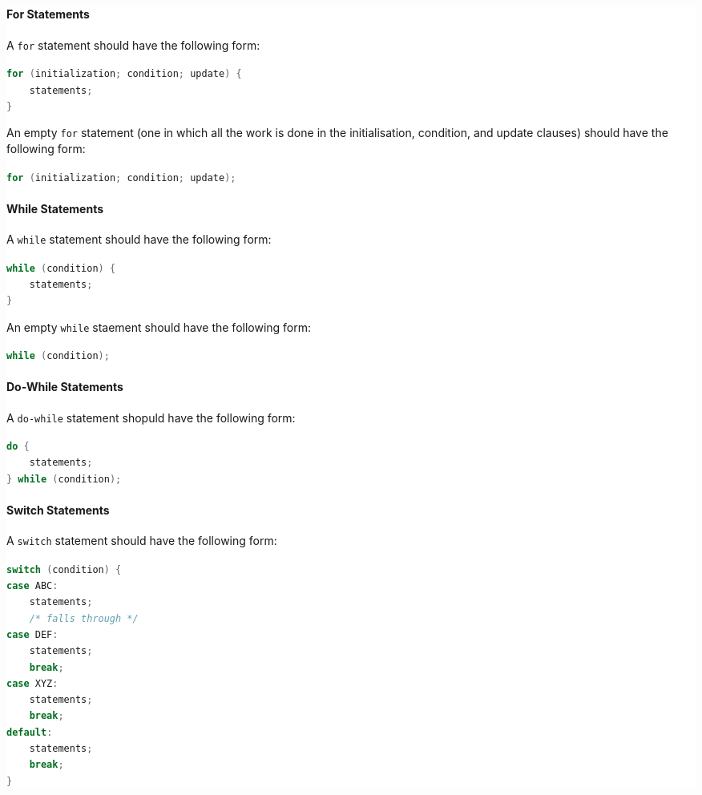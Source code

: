 #### For Statements

A `for` statement should have the following form:

```java
for (initialization; condition; update) {
    statements;
}
```

An empty `for` statement (one in which all the work is done in the initialisation, condition, and update clauses) should have the following form:

```java
for (initialization; condition; update);
```

#### While Statements

A `while` statement should have the following form:

```java
while (condition) {
    statements;
}
```

An empty `while` staement should have the following form:

```java
while (condition);
```

#### Do-While Statements

A `do-while` statement shopuld have the following form:

```java
do {
    statements;
} while (condition);
```

#### Switch Statements

A `switch` statement should have the following form:

```java
switch (condition) {
case ABC:
    statements;
    /* falls through */
case DEF:
    statements;
    break;
case XYZ:
    statements;
    break;
default:
    statements;
    break;
}
```
